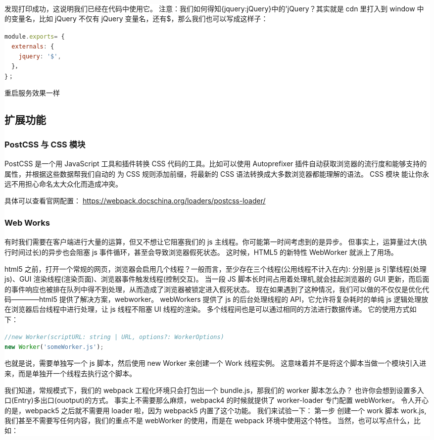 发现打印成功，这说明我们已经在代码中使用它。 注意：我们如何得知{jquery:jQuery}中的'jQuery？其实就是 cdn 里打入到 window 中的变量名，比如 jQuery 不仅有 jQuery 变量名，还有$，那么我们也可以写成这样子：

```js
module.exports= {
  externals: {
    jquery: '$',
  }，
}；
```

重启服务效果一样

## 扩展功能

### PostCSS 与 CSS 模块

PostCSS 是一个用 JavaScript 工具和插件转换 CSS 代码的工具。比如可以使用 Autoprefixer 插件自动获取浏览器的流行度和能够支持的属性，并根据这些数据帮我们自动的 为 CSS 规则添加前缀，将最新的 CSS 语法转换成大多数浏览器都能理解的语法。
CSS 模块 能让你永远不用担心命名太大众化而造成冲突。

具体可以查看官网配置： <https://webpack.docschina.org/loaders/postcss-loader/>

### Web Works

有时我们需要在客户端进行大量的运算，但又不想让它阻塞我们的 js 主线程。你可能第一时间考虑到的是异步。
但事实上，运算量过大(执行时间过长)的异步也会阻塞 js 事件循环，甚至会导致浏览器假死状态。
这时候，HTML5 的新特性 WebWorker 就派上了用场。

html5 之前，打开一个常规的网页，浏览器会启用几个线程？一般而言，至少存在三个线程(公用线程不计入在内):
分别是 js 引擎线程(处理 js)、GUI 渲染线程(渲染页面)、浏览器事件触发线程(控制交互)。
当一段 JS 脚本长时间占用着处理机,就会挂起浏览器的 GUI 更新，而后面的事件响应也被排在队列中得不到处理，从而造成了浏览器被锁定进入假死状态。
现在如果遇到了这种情况，我们可以做的不仅仅是优化代码————html5 提供了解决方案，webworker。
webWorkers 提供了 js 的后台处理线程的 API，它允许将复杂耗时的单纯 js 逻辑处理放在浏览器后台线程中进行处理，让 js 线程不阻塞 UI 线程的渲染。
多个线程间也是可以通过相同的方法进行数据传递。
它的使用方式如下：

```js
//new Worker(scriptURL: string | URL, options?: WorkerOptions)
new Worker('someWorker.js');
```

也就是说，需要单独写一个 js 脚本，然后使用 new Worker 来创建一个 Work 线程实例。
这意味着并不是将这个脚本当做一个模块引入进来，而是单独开一个线程去执行这个脚本。

我们知道，常规模式下，我们的 webpack 工程化环境只会打包出一个 bundle.js，那我们的 worker 脚本怎么办？
也许你会想到设置多入口(Entry)多出口(ouotput)的方式。
事实上不需要那么麻烦，webpack4 的时候就提供了 worker-loader 专门配置
webWorker。
令人开心的是，webpack5 之后就不需要用 loader 啦，因为 webpack5 内置了这个功能。
我们来试验一下：
第一步
创建一个 work 脚本 work.js,我们甚至不需要写任何内容，我们的重点不是 webWorker 的使用，而是在 webpack 环境中使用这个特性。
当然，也可以写点什么，比如：
